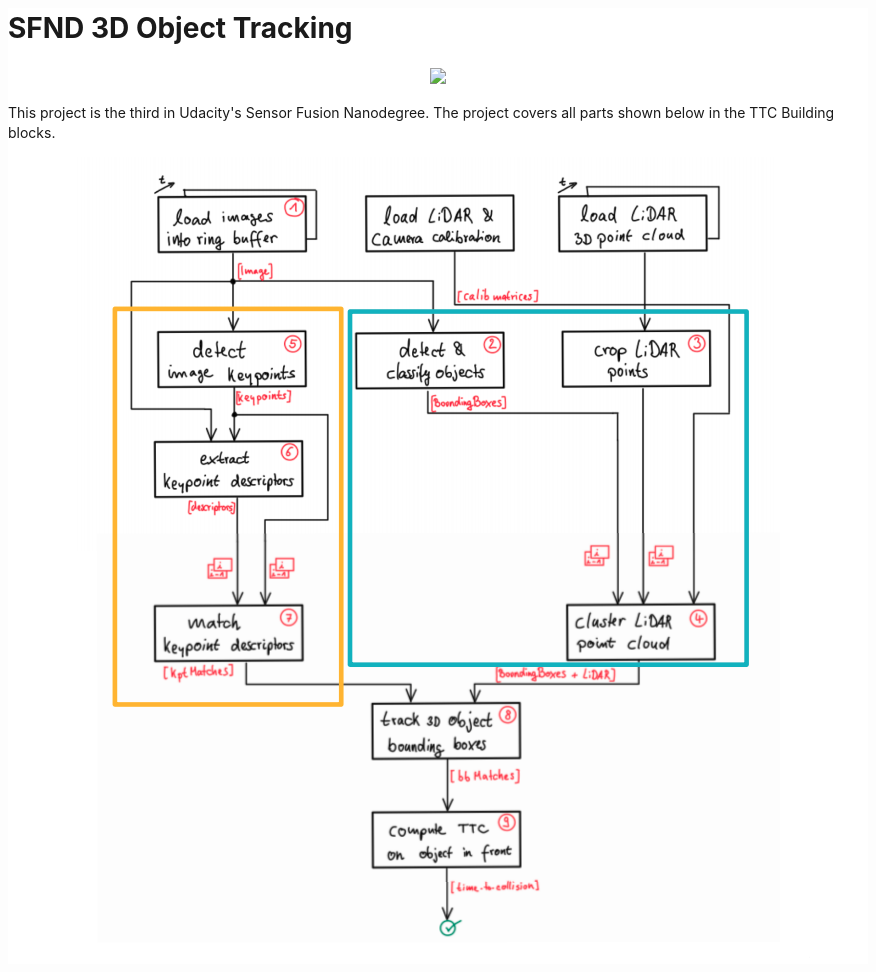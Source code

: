 # SFND 3D Object Tracking

<p align="center">
<img src="images/TTC.gif">
</p>

This project is the third in Udacity's Sensor Fusion Nanodegree. The project covers all parts shown below in the TTC Building blocks.

<p align="center">
<img src="images/TTC-building-blocks.png">
</p>
